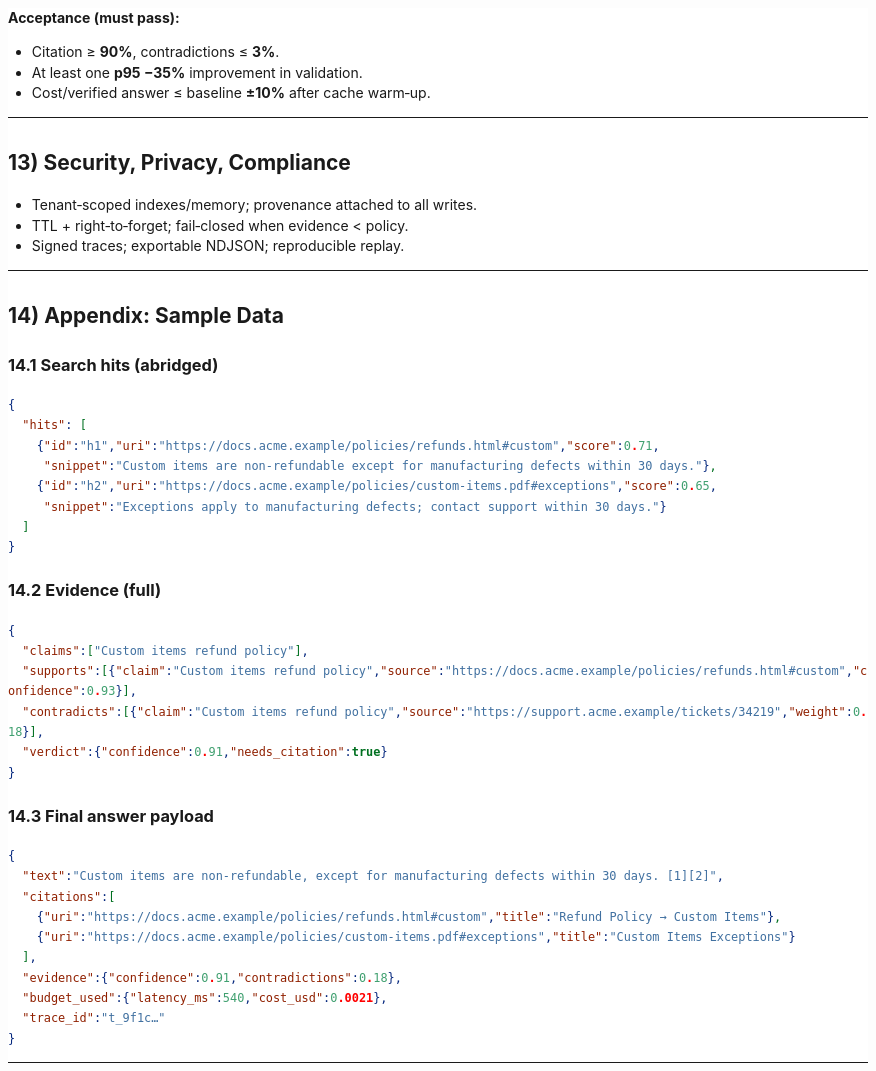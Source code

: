 **Acceptance (must pass):**
- Citation ≥ **90%**, contradictions ≤ **3%**.  
- At least one **p95 −35%** improvement in validation.  
- Cost/verified answer ≤ baseline **±10%** after cache warm‑up.

---

## 13) Security, Privacy, Compliance
- Tenant‑scoped indexes/memory; provenance attached to all writes.  
- TTL + right‑to‑forget; fail‑closed when evidence < policy.  
- Signed traces; exportable NDJSON; reproducible replay.

---

## 14) Appendix: Sample Data
### 14.1 Search hits (abridged)
```json
{
  "hits": [
    {"id":"h1","uri":"https://docs.acme.example/policies/refunds.html#custom","score":0.71,
     "snippet":"Custom items are non‑refundable except for manufacturing defects within 30 days."},
    {"id":"h2","uri":"https://docs.acme.example/policies/custom-items.pdf#exceptions","score":0.65,
     "snippet":"Exceptions apply to manufacturing defects; contact support within 30 days."}
  ]
}
```

### 14.2 Evidence (full)
```json
{
  "claims":["Custom items refund policy"],
  "supports":[{"claim":"Custom items refund policy","source":"https://docs.acme.example/policies/refunds.html#custom","confidence":0.93}],
  "contradicts":[{"claim":"Custom items refund policy","source":"https://support.acme.example/tickets/34219","weight":0.18}],
  "verdict":{"confidence":0.91,"needs_citation":true}
}
```

### 14.3 Final answer payload
```json
{
  "text":"Custom items are non‑refundable, except for manufacturing defects within 30 days. [1][2]",
  "citations":[
    {"uri":"https://docs.acme.example/policies/refunds.html#custom","title":"Refund Policy → Custom Items"},
    {"uri":"https://docs.acme.example/policies/custom-items.pdf#exceptions","title":"Custom Items Exceptions"}
  ],
  "evidence":{"confidence":0.91,"contradictions":0.18},
  "budget_used":{"latency_ms":540,"cost_usd":0.0021},
  "trace_id":"t_9f1c…"
}
```

---